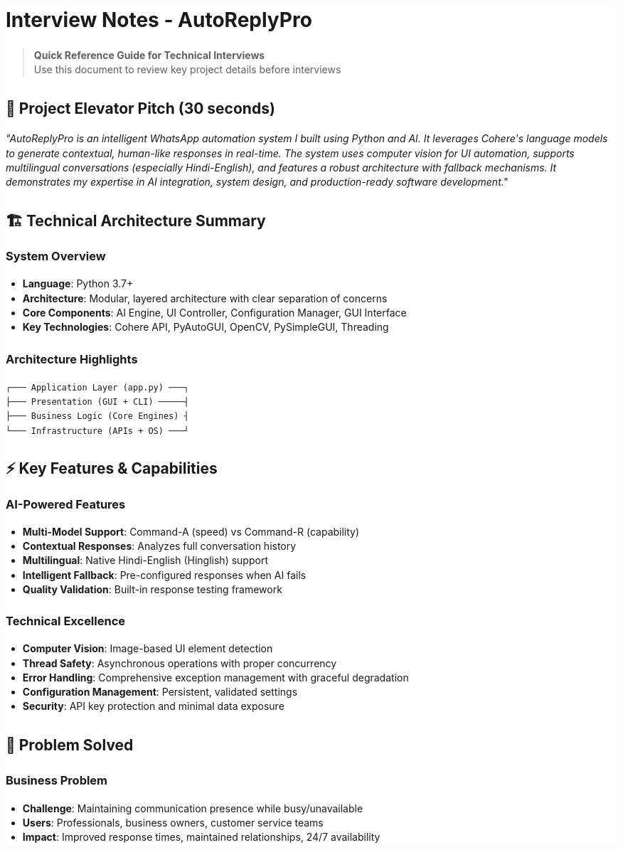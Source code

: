 # Interview Notes - AutoReplyPro

> **Quick Reference Guide for Technical Interviews**  
> Use this document to review key project details before interviews

## 🎯 Project Elevator Pitch (30 seconds)

*"AutoReplyPro is an intelligent WhatsApp automation system I built using Python and AI. It leverages Cohere's language models to generate contextual, human-like responses in real-time. The system uses computer vision for UI automation, supports multilingual conversations (especially Hindi-English), and features a robust architecture with fallback mechanisms. It demonstrates my expertise in AI integration, system design, and production-ready software development."*

## 🏗️ Technical Architecture Summary

### **System Overview**
- **Language**: Python 3.7+
- **Architecture**: Modular, layered architecture with clear separation of concerns
- **Core Components**: AI Engine, UI Controller, Configuration Manager, GUI Interface
- **Key Technologies**: Cohere API, PyAutoGUI, OpenCV, PySimpleGUI, Threading

### **Architecture Highlights**
```
┌─── Application Layer (app.py) ───┐
├─── Presentation (GUI + CLI) ─────┤  
├─── Business Logic (Core Engines) ┤
└─── Infrastructure (APIs + OS) ───┘
```

## ⚡ Key Features & Capabilities

### **AI-Powered Features**
- **Multi-Model Support**: Command-A (speed) vs Command-R (capability)
- **Contextual Responses**: Analyzes full conversation history
- **Multilingual**: Native Hindi-English (Hinglish) support
- **Intelligent Fallback**: Pre-configured responses when AI fails
- **Quality Validation**: Built-in response testing framework

### **Technical Excellence**
- **Computer Vision**: Image-based UI element detection
- **Thread Safety**: Asynchronous operations with proper concurrency
- **Error Handling**: Comprehensive exception management with graceful degradation
- **Configuration Management**: Persistent, validated settings
- **Security**: API key protection and minimal data exposure

## 🚀 Problem Solved

### **Business Problem**
- **Challenge**: Maintaining communication presence while busy/unavailable
- **Users**: Professionals, business owners, customer service teams
- **Impact**: Improved response times, maintained relationships, 24/7 availability
